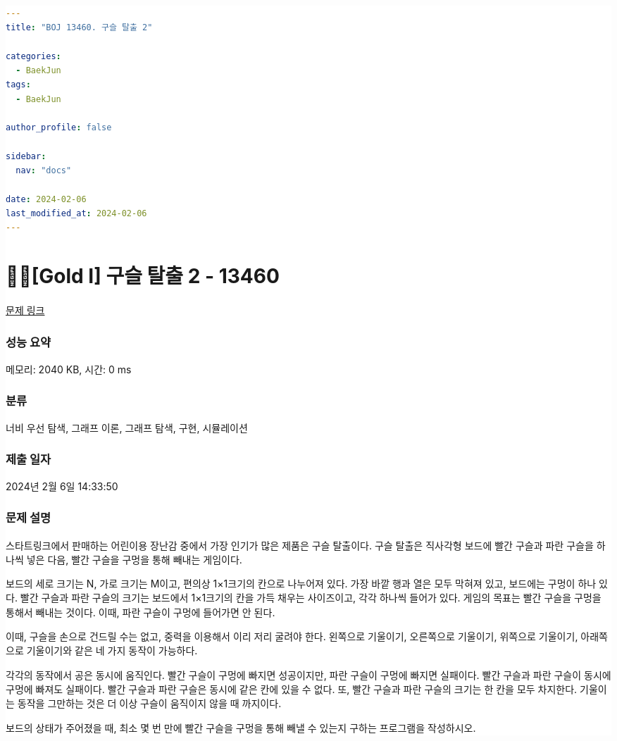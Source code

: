 ```yaml
---
title: "BOJ 13460. 구슬 탈출 2"

categories:
  - BaekJun
tags:
  - BaekJun

author_profile: false

sidebar:
  nav: "docs"

date: 2024-02-06
last_modified_at: 2024-02-06
---
```


# 🙇‍♀️[Gold I] 구슬 탈출 2 - 13460 

[문제 링크](https://www.acmicpc.net/problem/13460) 

### 성능 요약

메모리: 2040 KB, 시간: 0 ms

### 분류

너비 우선 탐색, 그래프 이론, 그래프 탐색, 구현, 시뮬레이션

### 제출 일자

2024년 2월 6일 14:33:50

### 문제 설명

<p>스타트링크에서 판매하는 어린이용 장난감 중에서 가장 인기가 많은 제품은 구슬 탈출이다. 구슬 탈출은 직사각형 보드에 빨간 구슬과 파란 구슬을 하나씩 넣은 다음, 빨간 구슬을 구멍을 통해 빼내는 게임이다.</p>

<p>보드의 세로 크기는 N, 가로 크기는 M이고, 편의상 1×1크기의 칸으로 나누어져 있다. 가장 바깥 행과 열은 모두 막혀져 있고, 보드에는 구멍이 하나 있다. 빨간 구슬과 파란 구슬의 크기는 보드에서 1×1크기의 칸을 가득 채우는 사이즈이고, 각각 하나씩 들어가 있다. 게임의 목표는 빨간 구슬을 구멍을 통해서 빼내는 것이다. 이때, 파란 구슬이 구멍에 들어가면 안 된다.</p>

<p>이때, 구슬을 손으로 건드릴 수는 없고, 중력을 이용해서 이리 저리 굴려야 한다. 왼쪽으로 기울이기, 오른쪽으로 기울이기, 위쪽으로 기울이기, 아래쪽으로 기울이기와 같은 네 가지 동작이 가능하다.</p>

<p>각각의 동작에서 공은 동시에 움직인다. 빨간 구슬이 구멍에 빠지면 성공이지만, 파란 구슬이 구멍에 빠지면 실패이다. 빨간 구슬과 파란 구슬이 동시에 구멍에 빠져도 실패이다. 빨간 구슬과 파란 구슬은 동시에 같은 칸에 있을 수 없다. 또, 빨간 구슬과 파란 구슬의 크기는 한 칸을 모두 차지한다. 기울이는 동작을 그만하는 것은 더 이상 구슬이 움직이지 않을 때 까지이다.</p>

<p>보드의 상태가 주어졌을 때, 최소 몇 번 만에 빨간 구슬을 구멍을 통해 빼낼 수 있는지 구하는 프로그램을 작성하시오.</p>
